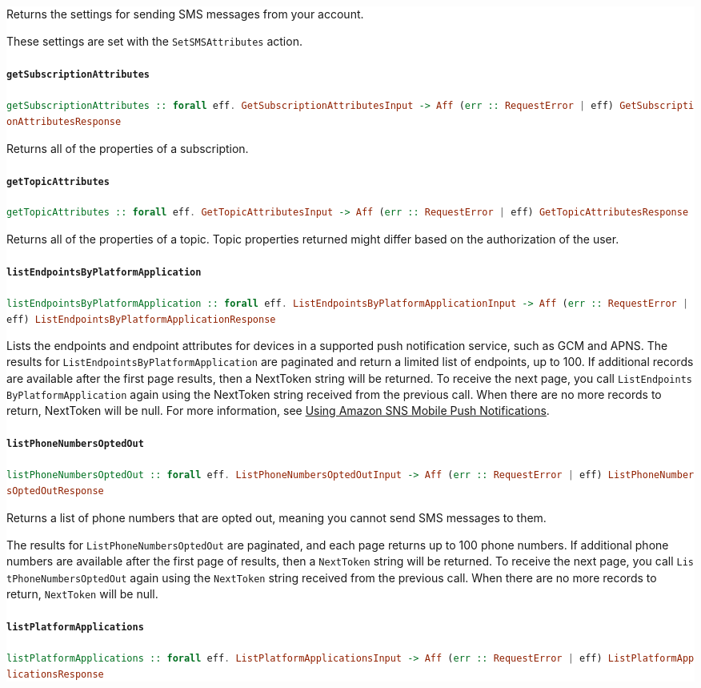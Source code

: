 <p>Returns the settings for sending SMS messages from your account.</p> <p>These settings are set with the <code>SetSMSAttributes</code> action.</p>

#### `getSubscriptionAttributes`

``` purescript
getSubscriptionAttributes :: forall eff. GetSubscriptionAttributesInput -> Aff (err :: RequestError | eff) GetSubscriptionAttributesResponse
```

<p>Returns all of the properties of a subscription.</p>

#### `getTopicAttributes`

``` purescript
getTopicAttributes :: forall eff. GetTopicAttributesInput -> Aff (err :: RequestError | eff) GetTopicAttributesResponse
```

<p>Returns all of the properties of a topic. Topic properties returned might differ based on the authorization of the user.</p>

#### `listEndpointsByPlatformApplication`

``` purescript
listEndpointsByPlatformApplication :: forall eff. ListEndpointsByPlatformApplicationInput -> Aff (err :: RequestError | eff) ListEndpointsByPlatformApplicationResponse
```

<p>Lists the endpoints and endpoint attributes for devices in a supported push notification service, such as GCM and APNS. The results for <code>ListEndpointsByPlatformApplication</code> are paginated and return a limited list of endpoints, up to 100. If additional records are available after the first page results, then a NextToken string will be returned. To receive the next page, you call <code>ListEndpointsByPlatformApplication</code> again using the NextToken string received from the previous call. When there are no more records to return, NextToken will be null. For more information, see <a href="http://docs.aws.amazon.com/sns/latest/dg/SNSMobilePush.html">Using Amazon SNS Mobile Push Notifications</a>. </p>

#### `listPhoneNumbersOptedOut`

``` purescript
listPhoneNumbersOptedOut :: forall eff. ListPhoneNumbersOptedOutInput -> Aff (err :: RequestError | eff) ListPhoneNumbersOptedOutResponse
```

<p>Returns a list of phone numbers that are opted out, meaning you cannot send SMS messages to them.</p> <p>The results for <code>ListPhoneNumbersOptedOut</code> are paginated, and each page returns up to 100 phone numbers. If additional phone numbers are available after the first page of results, then a <code>NextToken</code> string will be returned. To receive the next page, you call <code>ListPhoneNumbersOptedOut</code> again using the <code>NextToken</code> string received from the previous call. When there are no more records to return, <code>NextToken</code> will be null.</p>

#### `listPlatformApplications`

``` purescript
listPlatformApplications :: forall eff. ListPlatformApplicationsInput -> Aff (err :: RequestError | eff) ListPlatformApplicationsResponse
```
